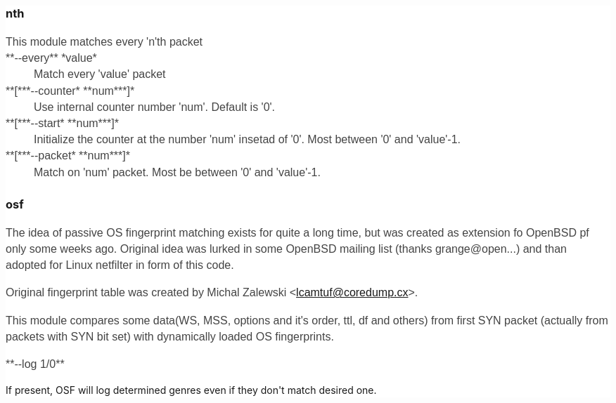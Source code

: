 ### nth

<dl compact="" style="color: rgb(68, 68, 68); font-family: verdana, helvetica, arial, sans-serif; font-size: 16px; font-style: normal; font-variant-ligatures: normal; font-variant-caps: normal; font-weight: 400; letter-spacing: normal; orphans: 2; text-align: start; text-indent: 0px; text-transform: none; white-space: normal; widows: 2; word-spacing: 0px; -webkit-text-stroke-width: 0px; background-color: rgb(255, 255, 255); text-decoration-thickness: initial; text-decoration-style: initial; text-decoration-color: initial;">

<dt>This module matches every 'n'th packet</dt>

<dt>**--every** *value*</dt>

<dd>Match every 'value' packet</dd>

<dt>**[***--counter* **num***]*</dt>

<dd>Use internal counter number 'num'. Default is '0'.</dd>

<dt>**[***--start* **num***]*</dt>

<dd>Initialize the counter at the number 'num' insetad of '0'. Most between '0' and 'value'-1.</dd>

<dt>**[***--packet* **num***]*</dt>

<dd>Match on 'num' packet. Most be between '0' and 'value'-1.</dd>

</dl>

### osf

<dl compact="" style="color: rgb(68, 68, 68); font-family: verdana, helvetica, arial, sans-serif; font-size: 16px; font-style: normal; font-variant-ligatures: normal; font-variant-caps: normal; font-weight: 400; letter-spacing: normal; orphans: 2; text-align: start; text-indent: 0px; text-transform: none; white-space: normal; widows: 2; word-spacing: 0px; -webkit-text-stroke-width: 0px; background-color: rgb(255, 255, 255); text-decoration-thickness: initial; text-decoration-style: initial; text-decoration-color: initial;">

<dt>The idea of passive OS fingerprint matching exists for quite a long time, but was created as extension fo OpenBSD pf only some weeks ago. Original idea was lurked in some OpenBSD mailing list (thanks grange@open...) and than adopted for Linux netfilter in form of this code.

Original fingerprint table was created by Michal Zalewski <<lcamtuf@coredump.cx>>.

This module compares some data(WS, MSS, options and it's order, ttl, df and others) from first SYN packet (actually from packets with SYN bit set) with dynamically loaded OS fingerprints.

</dt>

<dt>**--log 1/0**</dt>

</dl>

If present, OSF will log determined genres even if they don't match desired one.

<dl compact="" style="color: rgb(68, 68, 68); font-family: verdana, helvetica, arial, sans-serif; font-size: 16px; font-style: normal; font-variant-ligatures: normal; font-variant-caps: normal; font-weight: 400; letter-spacing: normal; orphans: 2; text-align: start; text-indent: 0px; text-transform: none; white-space: normal; widows: 2; word-spacing: 0px; -webkit-text-stroke-width: 0px; background-color: rgb(255, 255, 255); text-decoration-thickness: initial; text-decoration-style: initial; text-decoration-color: initial;">
